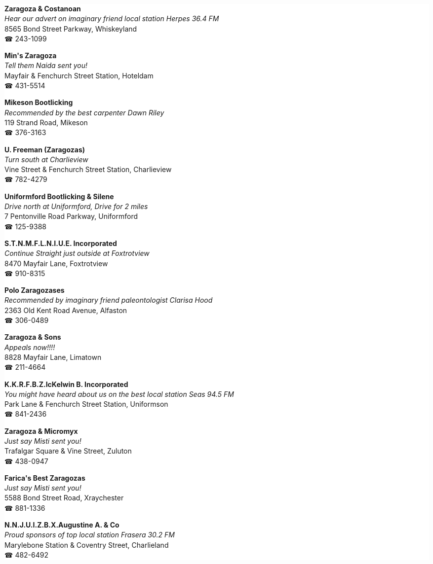 **Zaragoza & Costanoan**  
_Hear our advert on imaginary friend local station Herpes 36.4 FM_  
8565 Bond Street Parkway, Whiskeyland  
☎ 243-1099

**Min's Zaragoza**  
_Tell them Naida sent you!_  
Mayfair & Fenchurch Street Station, Hoteldam  
☎ 431-5514

**Mikeson Bootlicking**  
_Recommended by the best carpenter Dawn Riley_  
119 Strand Road, Mikeson  
☎ 376-3163

**U. Freeman (Zaragozas)**  
_Turn south at Charlieview_  
Vine Street & Fenchurch Street Station, Charlieview  
☎ 782-4279

**Uniformford Bootlicking & Silene**  
_Drive north at Uniformford, Drive for 2 miles_  
7 Pentonville Road Parkway, Uniformford  
☎ 125-9388

**S.T.N.M.F.L.N.I.U.E. Incorporated**  
_Continue Straight just outside at Foxtrotview_  
8470 Mayfair Lane, Foxtrotview  
☎ 910-8315

**Polo Zaragozases**  
_Recommended by imaginary friend paleontologist Clarisa Hood_  
2363 Old Kent Road Avenue, Alfaston  
☎ 306-0489

**Zaragoza & Sons**  
_Appeals now!!!!_  
8828 Mayfair Lane, Limatown  
☎ 211-4664

**K.K.R.F.B.Z.IcKelwin B. Incorporated**  
_You might have heard about us on the best local station Seas 94.5 FM_  
Park Lane & Fenchurch Street Station, Uniformson  
☎ 841-2436

**Zaragoza & Micromyx**  
_Just say Misti sent you!_  
Trafalgar Square & Vine Street, Zuluton  
☎ 438-0947

**Farica's Best Zaragozas**  
_Just say Misti sent you!_  
5588 Bond Street Road, Xraychester  
☎ 881-1336

**N.N.J.U.I.Z.B.X.Augustine A. & Co**  
_Proud sponsors of top local station Frasera 30.2 FM_  
Marylebone Station & Coventry Street, Charlieland  
☎ 482-6492
